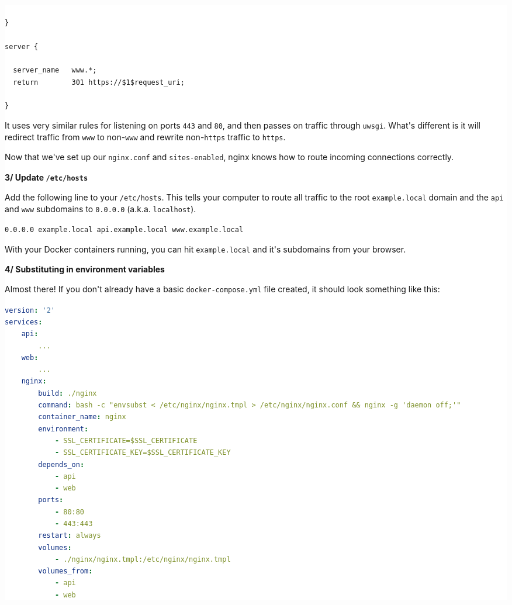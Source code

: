 ```nginx

}

server {

  server_name   www.*;
  return        301 https://$1$request_uri;

}
```

It uses very similar rules for listening on ports `443` and `80`, and then passes on traffic through `uwsgi`. What's different is it will redirect traffic from `www` to non-`www` and rewrite non-`https` traffic to `https`.

Now that we've set up our `nginx.conf` and `sites-enabled`, nginx knows how to route incoming connections correctly.

**3/ Update `/etc/hosts`**

Add the following line to your `/etc/hosts`. This tells your computer to route all traffic to the root `example.local` domain and the `api` and `www` subdomains to `0.0.0.0` (a.k.a. `localhost`).

```
0.0.0.0 example.local api.example.local www.example.local
```

With your Docker containers running, you can hit `example.local` and it's subdomains from your browser.

**4/ Substituting in environment variables**

Almost there! If you don't already have a basic `docker-compose.yml` file created, it should look something like this:

```yml
version: '2'
services:
    api:
		...
    web:
		...
    nginx:
        build: ./nginx
        command: bash -c "envsubst < /etc/nginx/nginx.tmpl > /etc/nginx/nginx.conf && nginx -g 'daemon off;'"
        container_name: nginx
        environment:
            - SSL_CERTIFICATE=$SSL_CERTIFICATE
            - SSL_CERTIFICATE_KEY=$SSL_CERTIFICATE_KEY
        depends_on:
            - api
            - web
        ports:
            - 80:80
            - 443:443
        restart: always
        volumes:
            - ./nginx/nginx.tmpl:/etc/nginx/nginx.tmpl
        volumes_from:
            - api
            - web
```
